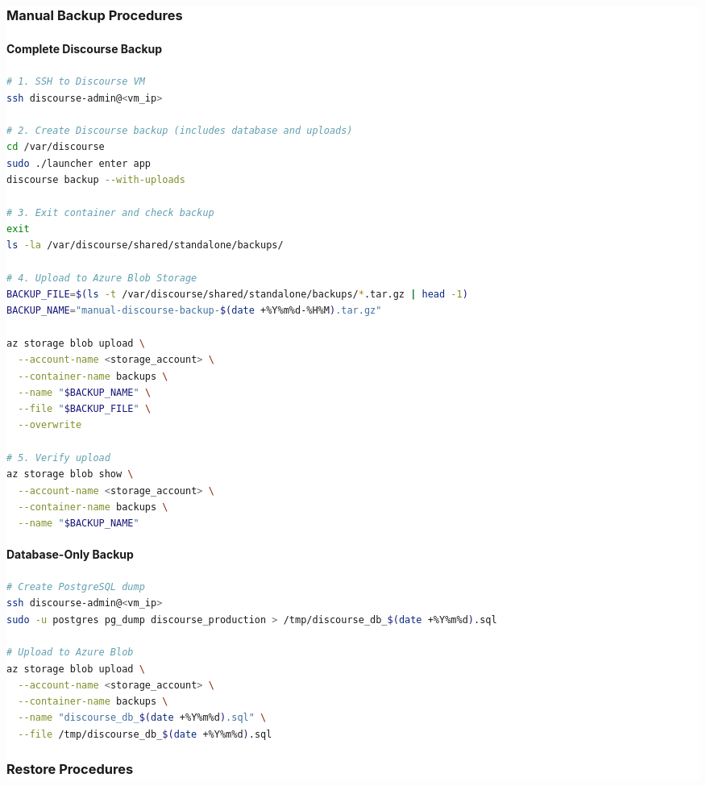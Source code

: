 ### Manual Backup Procedures

#### Complete Discourse Backup

```bash
# 1. SSH to Discourse VM
ssh discourse-admin@<vm_ip>

# 2. Create Discourse backup (includes database and uploads)
cd /var/discourse
sudo ./launcher enter app
discourse backup --with-uploads

# 3. Exit container and check backup
exit
ls -la /var/discourse/shared/standalone/backups/

# 4. Upload to Azure Blob Storage
BACKUP_FILE=$(ls -t /var/discourse/shared/standalone/backups/*.tar.gz | head -1)
BACKUP_NAME="manual-discourse-backup-$(date +%Y%m%d-%H%M).tar.gz"

az storage blob upload \
  --account-name <storage_account> \
  --container-name backups \
  --name "$BACKUP_NAME" \
  --file "$BACKUP_FILE" \
  --overwrite

# 5. Verify upload
az storage blob show \
  --account-name <storage_account> \
  --container-name backups \
  --name "$BACKUP_NAME"
```

#### Database-Only Backup

```bash
# Create PostgreSQL dump
ssh discourse-admin@<vm_ip>
sudo -u postgres pg_dump discourse_production > /tmp/discourse_db_$(date +%Y%m%d).sql

# Upload to Azure Blob
az storage blob upload \
  --account-name <storage_account> \
  --container-name backups \
  --name "discourse_db_$(date +%Y%m%d).sql" \
  --file /tmp/discourse_db_$(date +%Y%m%d).sql
```

### Restore Procedures
